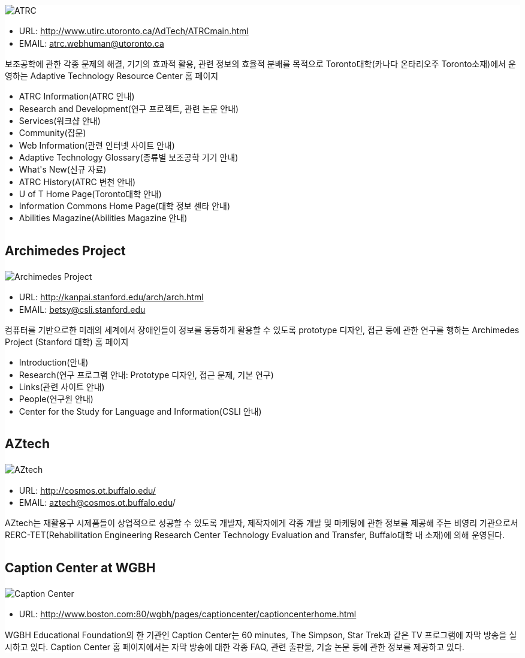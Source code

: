 ![ATRC](/images/ifd1996/136_ATRC.jpg)

* URL: http://www.utirc.utoronto.ca/AdTech/ATRCmain.html
* EMAIL: atrc.webhuman@utoronto.ca

보조공학에 관한 각종 문제의 해결, 기기의 효과적 활용, 관련 정보의 효율적 분배를 목적으로 Toronto대학(카나다 온타리오주 Toronto소재)에서 운영하는 Adaptive Technology Resource Center 홈 페이지

* ATRC Information(ATRC 안내)
* Research and Development(연구 프로젝트, 관련 논문 안내)
* Services(워크샵 안내)
* Community(잡문)
* Web Information(관련 인터넷 사이트 안내)
* Adaptive Technology Glossary(종류별 보조공학 기기 안내)
* What's New(신규 자료)
* ATRC History(ATRC 변천 안내)
* U of T Home Page(Toronto대학 안내)
* Information Commons Home Page(대학 정보 센타 안내)
* Abilities Magazine(Abilities Magazine 안내)

## Archimedes Project

![Archimedes Project](/images/ifd1996/137_Archimedes.jpg)

* URL: http://kanpai.stanford.edu/arch/arch.html
* EMAIL: betsy@csli.stanford.edu

컴퓨터를 기반으로한 미래의 세계에서 장애인들이 정보를 동등하게 활용할 수 있도록 prototype 디자인, 접근 등에 관한 연구를 행하는 Archimedes Project (Stanford 대학) 홈 페이지

* Introduction(안내)
* Research(연구 프로그램 안내: Prototype 디자인, 접근 문제, 기본 연구)
* Links(관련 사이트 안내)
* People(연구원 안내)
* Center for the Study for Language and Information(CSLI 안내)

## AZtech

![AZtech](/images/ifd1996/138a_AZtech.jpg)

* URL: http://cosmos.ot.buffalo.edu/
* EMAIL: aztech@cosmos.ot.buffalo.edu/

AZtech는 재활용구 시제품들이 상업적으로 성공할 수 있도록 개발자, 제작자에게 각종 개발 및 마케팅에 관한 정보를 제공해 주는 비영리 기관으로서 RERC-TET(Rehabilitation Engineering Research Center Technology Evaluation and Transfer, Buffalo대학 내 소재)에 의해 운영된다.

## Caption Center at WGBH

![Caption Center](/images/ifd1996/138b_Caption_Center.jpg)

* URL: http://www.boston.com:80/wgbh/pages/captioncenter/captioncenterhome.html

WGBH Educational Foundation의 한 기관인 Caption Center는 60 minutes, The Simpson, Star Trek과 같은 TV 프로그램에 자막 방송을 실시하고 있다. Caption Center 홈 페이지에서는 자막 방송에 대한 각종 FAQ, 관련 출판물, 기술 논문 등에 관한 정보를 제공하고 있다.
